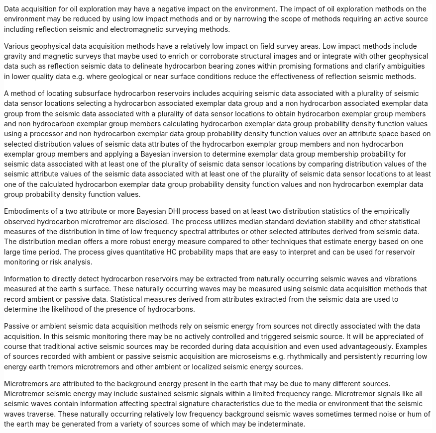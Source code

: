 Data acquisition for oil exploration may have a negative impact on the environment. The impact of oil exploration methods on the environment may be reduced by using low impact methods and or by narrowing the scope of methods requiring an active source including reflection seismic and electromagnetic surveying methods.

Various geophysical data acquisition methods have a relatively low impact on field survey areas. Low impact methods include gravity and magnetic surveys that maybe used to enrich or corroborate structural images and or integrate with other geophysical data such as reflection seismic data to delineate hydrocarbon bearing zones within promising formations and clarify ambiguities in lower quality data e.g. where geological or near surface conditions reduce the effectiveness of reflection seismic methods.

A method of locating subsurface hydrocarbon reservoirs includes acquiring seismic data associated with a plurality of seismic data sensor locations selecting a hydrocarbon associated exemplar data group and a non hydrocarbon associated exemplar data group from the seismic data associated with a plurality of data sensor locations to obtain hydrocarbon exemplar group members and non hydrocarbon exemplar group members calculating hydrocarbon exemplar data group probability density function values using a processor and non hydrocarbon exemplar data group probability density function values over an attribute space based on selected distribution values of seismic data attributes of the hydrocarbon exemplar group members and non hydrocarbon exemplar group members and applying a Bayesian inversion to determine exemplar data group membership probability for seismic data associated with at least one of the plurality of seismic data sensor locations by comparing distribution values of the seismic attribute values of the seismic data associated with at least one of the plurality of seismic data sensor locations to at least one of the calculated hydrocarbon exemplar data group probability density function values and non hydrocarbon exemplar data group probability density function values.

Embodiments of a two attribute or more Bayesian DHI process based on at least two distribution statistics of the empirically observed hydrocarbon microtremor are disclosed. The process utilizes median standard deviation stability and other statistical measures of the distribution in time of low frequency spectral attributes or other selected attributes derived from seismic data. The distribution median offers a more robust energy measure compared to other techniques that estimate energy based on one large time period. The process gives quantitative HC probability maps that are easy to interpret and can be used for reservoir monitoring or risk analysis.

Information to directly detect hydrocarbon reservoirs may be extracted from naturally occurring seismic waves and vibrations measured at the earth s surface. These naturally occurring waves may be measured using seismic data acquisition methods that record ambient or passive data. Statistical measures derived from attributes extracted from the seismic data are used to determine the likelihood of the presence of hydrocarbons.

Passive or ambient seismic data acquisition methods rely on seismic energy from sources not directly associated with the data acquisition. In this seismic monitoring there may be no actively controlled and triggered seismic source. It will be appreciated of course that traditional active seismic sources may be recorded during data acquisition and even used advantageously. Examples of sources recorded with ambient or passive seismic acquisition are microseisms e.g. rhythmically and persistently recurring low energy earth tremors microtremors and other ambient or localized seismic energy sources.

Microtremors are attributed to the background energy present in the earth that may be due to many different sources. Microtremor seismic energy may include sustained seismic signals within a limited frequency range. Microtremor signals like all seismic waves contain information affecting spectral signature characteristics due to the media or environment that the seismic waves traverse. These naturally occurring relatively low frequency background seismic waves sometimes termed noise or hum of the earth may be generated from a variety of sources some of which may be indeterminate.
